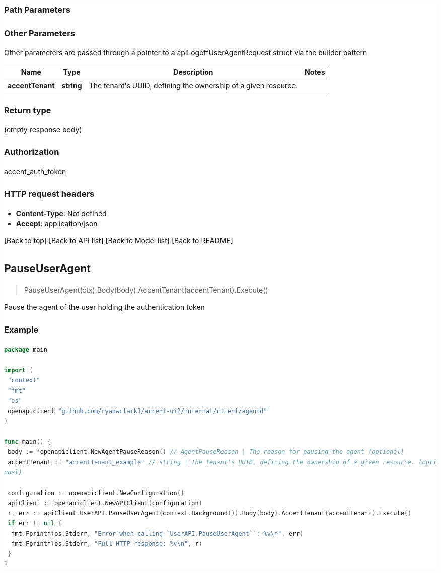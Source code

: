 ### Path Parameters

### Other Parameters

Other parameters are passed through a pointer to a apiLogoffUserAgentRequest struct via the builder pattern

Name | Type | Description  | Notes
------------- | ------------- | ------------- | -------------
 **accentTenant** | **string** | The tenant&#39;s UUID, defining the ownership of a given resource. |

### Return type

 (empty response body)

### Authorization

[accent_auth_token](../README.md#accent_auth_token)

### HTTP request headers

- **Content-Type**: Not defined
- **Accept**: application/json

[[Back to top]](#) [[Back to API list]](../README.md#documentation-for-api-endpoints)
[[Back to Model list]](../README.md#documentation-for-models)
[[Back to README]](../README.md)

## PauseUserAgent

> PauseUserAgent(ctx).Body(body).AccentTenant(accentTenant).Execute()

Pause the agent of the user holding the authentication token

### Example

```go
package main

import (
 "context"
 "fmt"
 "os"
 openapiclient "github.com/ryanwclark1/accent-ui2/internal/client/agentd"
)

func main() {
 body := *openapiclient.NewAgentPauseReason() // AgentPauseReason | The reason for pausing the agent (optional)
 accentTenant := "accentTenant_example" // string | The tenant's UUID, defining the ownership of a given resource. (optional)

 configuration := openapiclient.NewConfiguration()
 apiClient := openapiclient.NewAPIClient(configuration)
 r, err := apiClient.UserAPI.PauseUserAgent(context.Background()).Body(body).AccentTenant(accentTenant).Execute()
 if err != nil {
  fmt.Fprintf(os.Stderr, "Error when calling `UserAPI.PauseUserAgent``: %v\n", err)
  fmt.Fprintf(os.Stderr, "Full HTTP response: %v\n", r)
 }
}
```

